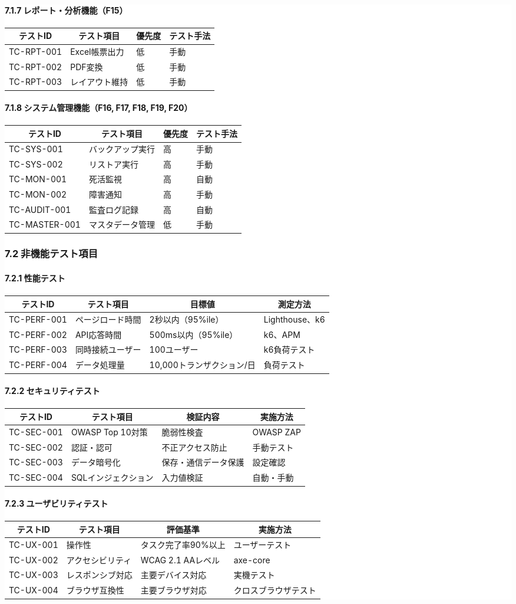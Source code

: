 #### 7.1.7 レポート・分析機能（F15）
| テストID | テスト項目 | 優先度 | テスト手法 |
|---------|-----------|-------|-----------|
| TC-RPT-001 | Excel帳票出力 | 低 | 手動 |
| TC-RPT-002 | PDF変換 | 低 | 手動 |
| TC-RPT-003 | レイアウト維持 | 低 | 手動 |

#### 7.1.8 システム管理機能（F16, F17, F18, F19, F20）
| テストID | テスト項目 | 優先度 | テスト手法 |
|---------|-----------|-------|-----------|
| TC-SYS-001 | バックアップ実行 | 高 | 手動 |
| TC-SYS-002 | リストア実行 | 高 | 手動 |
| TC-MON-001 | 死活監視 | 高 | 自動 |
| TC-MON-002 | 障害通知 | 高 | 手動 |
| TC-AUDIT-001 | 監査ログ記録 | 高 | 自動 |
| TC-MASTER-001 | マスタデータ管理 | 低 | 手動 |

### 7.2 非機能テスト項目

#### 7.2.1 性能テスト
| テストID | テスト項目 | 目標値 | 測定方法 |
|---------|-----------|-------|---------|
| TC-PERF-001 | ページロード時間 | 2秒以内（95%ile） | Lighthouse、k6 |
| TC-PERF-002 | API応答時間 | 500ms以内（95%ile） | k6、APM |
| TC-PERF-003 | 同時接続ユーザー | 100ユーザー | k6負荷テスト |
| TC-PERF-004 | データ処理量 | 10,000トランザクション/日 | 負荷テスト |

#### 7.2.2 セキュリティテスト
| テストID | テスト項目 | 検証内容 | 実施方法 |
|---------|-----------|---------|---------|
| TC-SEC-001 | OWASP Top 10対策 | 脆弱性検査 | OWASP ZAP |
| TC-SEC-002 | 認証・認可 | 不正アクセス防止 | 手動テスト |
| TC-SEC-003 | データ暗号化 | 保存・通信データ保護 | 設定確認 |
| TC-SEC-004 | SQLインジェクション | 入力値検証 | 自動・手動 |

#### 7.2.3 ユーザビリティテスト
| テストID | テスト項目 | 評価基準 | 実施方法 |
|---------|-----------|---------|---------|
| TC-UX-001 | 操作性 | タスク完了率90%以上 | ユーザーテスト |
| TC-UX-002 | アクセシビリティ | WCAG 2.1 AAレベル | axe-core |
| TC-UX-003 | レスポンシブ対応 | 主要デバイス対応 | 実機テスト |
| TC-UX-004 | ブラウザ互換性 | 主要ブラウザ対応 | クロスブラウザテスト |
